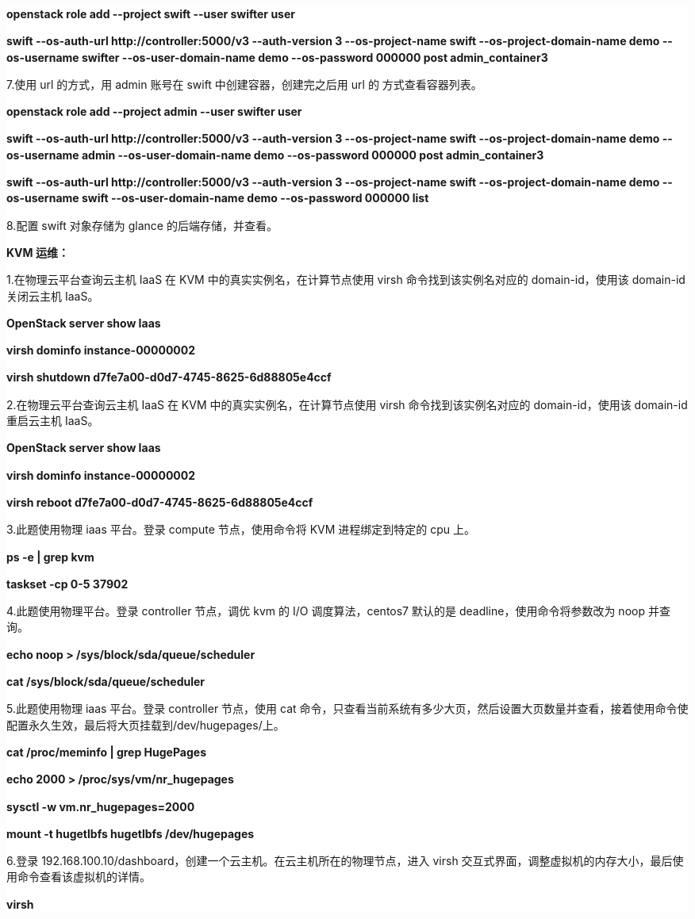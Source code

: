 **openstack role add  --project swift  --user swifter user**

**swift --os-auth-url http://controller:5000/v3 --auth-version 3 --os-project-name swift --os-project-domain-name demo --os-username swifter  --os-user-domain-name demo --os-password 000000  post admin_container3**

7.使用 url 的方式，用 admin 账号在 swift 中创建容器，创建完之后用 url 的 方式查看容器列表。

**openstack role add  --project admin  --user swifter user**

**swift --os-auth-url http://controller:5000/v3 --auth-version 3 --os-project-name swift --os-project-domain-name demo --os-username admin  --os-user-domain-name demo --os-password 000000  post admin_container3**

**swift --os-auth-url http://controller:5000/v3 --auth-version 3 --os-project-name swift --os-project-domain-name demo --os-username swift  --os-user-domain-name demo --os-password 000000  list**

8.配置 swift 对象存储为 glance 的后端存储，并查看。

**KVM 运维：**

1.在物理云平台查询云主机 IaaS 在 KVM 中的真实实例名，在计算节点使用 virsh 命令找到该实例名对应的 domain-id，使用该 domain-id 关闭云主机 IaaS。

**OpenStack server  show  Iaas**

**virsh  dominfo  instance-00000002**

**virsh shutdown d7fe7a00-d0d7-4745-8625-6d88805e4ccf**

2.在物理云平台查询云主机 IaaS 在 KVM 中的真实实例名，在计算节点使用 virsh 命令找到该实例名对应的 domain-id，使用该 domain-id 重启云主机 IaaS。

**OpenStack server  show  Iaas**

**virsh  dominfo  instance-00000002**

**virsh reboot d7fe7a00-d0d7-4745-8625-6d88805e4ccf**

3.此题使用物理 iaas 平台。登录 compute 节点，使用命令将 KVM 进程绑定到特定的 cpu 上。

**ps -e | grep  kvm**

**taskset -cp 0-5 37902**

4.此题使用物理平台。登录 controller 节点，调优 kvm 的 I/O 调度算法，centos7 默认的是 deadline，使用命令将参数改为 noop 并查询。

**echo noop > /sys/block/sda/queue/scheduler**

**cat /sys/block/sda/queue/scheduler**

5.此题使用物理 iaas 平台。登录 controller 节点，使用 cat 命令，只查看当前系统有多少大页，然后设置大页数量并查看，接着使用命令使配置永久生效，最后将大页挂载到/dev/hugepages/上。

**cat /proc/meminfo | grep HugePages**

**echo 2000 > /proc/sys/vm/nr_hugepages**

**sysctl  -w vm.nr_hugepages=2000**

**mount -t hugetlbfs hugetlbfs /dev/hugepages**

6.登录 192.168.100.10/dashboard，创建一个云主机。在云主机所在的物理节点，进入 virsh 交互式界面，调整虚拟机的内存大小，最后使用命令查看该虚拟机的详情。

**virsh**

